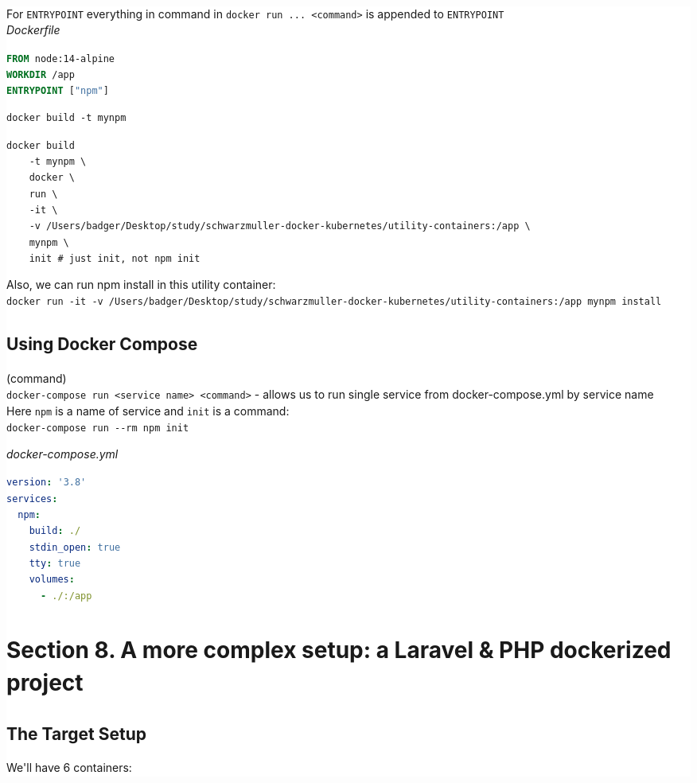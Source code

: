 For `ENTRYPOINT` everything in command in `docker run ... <command>` is appended to `ENTRYPOINT`  
_Dockerfile_
```dockerfile
FROM node:14-alpine
WORKDIR /app
ENTRYPOINT ["npm"]
```
`docker build -t mynpm` 
```
docker build
    -t mynpm \  
    docker \  
    run \  
    -it \  
    -v /Users/badger/Desktop/study/schwarzmuller-docker-kubernetes/utility-containers:/app \  
    mynpm \  
    init # just init, not npm init
```  
Also, we can run npm install in this utility container:  
`docker run -it -v /Users/badger/Desktop/study/schwarzmuller-docker-kubernetes/utility-containers:/app mynpm install`  

## Using Docker Compose
(command)  
`docker-compose run <service name> <command>` - allows us to run single service from docker-compose.yml by service name  
Here `npm` is a name of service and `init` is a command:  
`docker-compose run --rm npm init`  

_docker-compose.yml_  
```yml
version: '3.8'
services:
  npm:
    build: ./
    stdin_open: true
    tty: true
    volumes:
      - ./:/app
```

# Section 8. A more complex setup: a Laravel & PHP dockerized project

## The Target Setup

We'll have 6 containers: